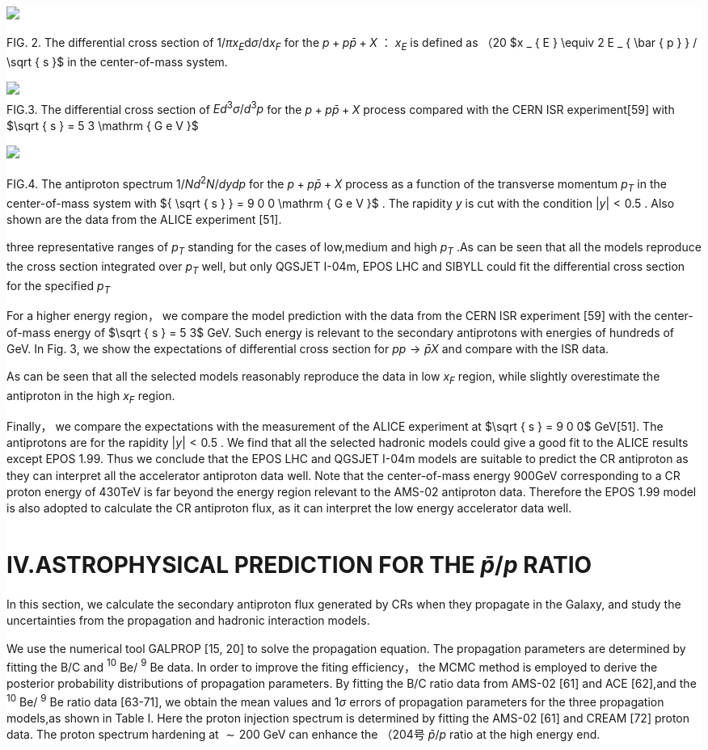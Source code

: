 ![](images/c17cd1dacd523a5f1f1c4e310b4629cfcdd66200bd3cc4ff664aee254ede9f5e.jpg)

FIG. 2. The differential cross section of $1 / \pi x _ { E } \mathrm { d } \sigma / \mathrm { d } x _ { F }$ for the $p + p  \bar { p } + X$ ： $x _ { E }$ is defined as （20 $x _ { E } \equiv 2 E _ { \bar { p } } / \sqrt { s }$ in the center-of-mass system.

![](images/5924786c1f461e3a39b0c3dc197133eb8e8f69ce36919564ada82803c3890770.jpg)  
FIG.3. The differential cross section of $E d ^ { 3 } \sigma / d ^ { 3 } p$ for the $p + p  \bar { p } + X$ process compared with the CERN ISR experiment[59] with $\sqrt { s } = 5 3 \mathrm { G e V }$

![](images/6e55098e7526f2a0191af23e42c48d44a5a269df62befccebee35ad47f9c8405.jpg)

FIG.4. The antiproton spectrum $1 / N d ^ { 2 } N / d y d p$ for the $p + p  \bar { p } + X$ process as a function of the transverse momentum $p _ { T }$ in the center-of-mass system with ${ \sqrt { s } } = 9 0 0 \mathrm { G e V }$ . The rapidity $y$ is cut with the condition $| y | < 0 . 5$ . Also shown are the data from the ALICE experiment [51].

three representative ranges of $p _ { T }$ standing for the cases of low,medium and high $p _ { T }$ .As can be seen that all the models reproduce the cross section integrated over $p _ { T }$ well, but only QGSJET I-04m, EPOS LHC and SIBYLL could fit the differential cross section for the specified $p _ { T }$

For a higher energy region， we compare the model prediction with the data from the CERN ISR experiment [59] with the center-of-mass energy of $\sqrt { s } = 5 3$ GeV. Such energy is relevant to the secondary antiprotons with energies of hundreds of GeV. In Fig. 3, we show the expectations of differential cross section for $p p \to \bar { p } X$ and compare with the ISR data.

As can be seen that all the selected models reasonably reproduce the data in low $x _ { F }$ region, while slightly overestimate the antiproton in the high $x _ { F }$ region.

Finally， we compare the expectations with the measurement of the ALICE experiment at $\sqrt { s } = 9 0 0$ GeV[51]. The antiprotons are for the rapidity $| y | < 0 . 5$ . We find that all the selected hadronic models could give a good fit to the ALICE results except EPOS 1.99. Thus we conclude that the EPOS LHC and QGSJET I-04m models are suitable to predict the CR antiproton as they can interpret all the accelerator antiproton data well. Note that the center-of-mass energy 900GeV corresponding to a CR proton energy of 430TeV is far beyond the energy region relevant to the AMS-02 antiproton data. Therefore the EPOS 1.99 model is also adopted to calculate the CR antiproton flux, as it can interpret the low energy accelerator data well.

# IV.ASTROPHYSICAL PREDICTION FOR THE ${ \bar { p } } / p$ RATIO

In this section, we calculate the secondary antiproton flux generated by CRs when they propagate in the Galaxy, and study the uncertainties from the propagation and hadronic interaction models.

We use the numerical tool GALPROP [15, 20] to solve the propagation equation. The propagation parameters are determined by fitting the B/C and $^ { 1 0 }$ Be/ $^ { 9 }$ Be data. In order to improve the fiting efficiency， the MCMC method is employed to derive the posterior probability distributions of propagation parameters. By fitting the B/C ratio data from AMS-02 [61] and ACE [62],and the $^ { 1 0 }$ Be/ $^ { 9 }$ Be ratio data [63-71], we obtain the mean values and $1 \sigma$ errors of propagation parameters for the three propagation models,as shown in Table I. Here the proton injection spectrum is determined by fitting the AMS-02 [61] and CREAM [72] proton data. The proton spectrum hardening at $\sim 2 0 0$ GeV can enhance the （204号 $\bar { p } / p$ ratio at the high energy end.
